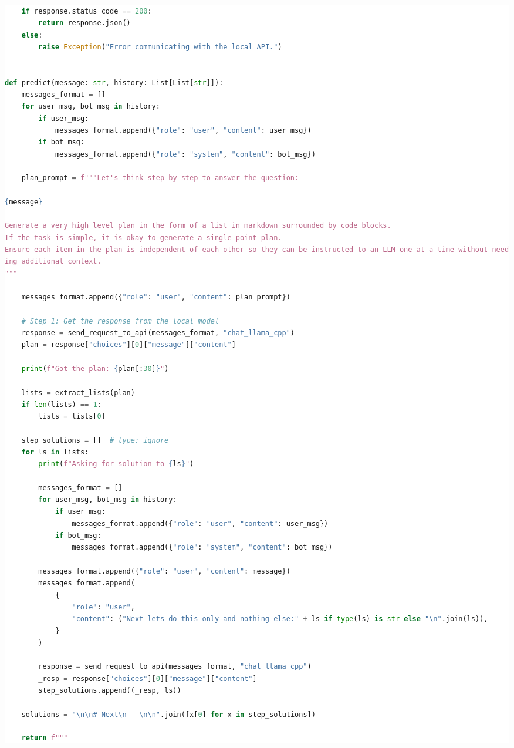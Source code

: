 ```python
    if response.status_code == 200:
        return response.json()
    else:
        raise Exception("Error communicating with the local API.")


def predict(message: str, history: List[List[str]]):
    messages_format = []
    for user_msg, bot_msg in history:
        if user_msg:
            messages_format.append({"role": "user", "content": user_msg})
        if bot_msg:
            messages_format.append({"role": "system", "content": bot_msg})

    plan_prompt = f"""Let's think step by step to answer the question:

{message}

Generate a very high level plan in the form of a list in markdown surrounded by code blocks.
If the task is simple, it is okay to generate a single point plan.
Ensure each item in the plan is independent of each other so they can be instructed to an LLM one at a time without needing additional context.
"""

    messages_format.append({"role": "user", "content": plan_prompt})

    # Step 1: Get the response from the local model
    response = send_request_to_api(messages_format, "chat_llama_cpp")
    plan = response["choices"][0]["message"]["content"]

    print(f"Got the plan: {plan[:30]}")

    lists = extract_lists(plan)
    if len(lists) == 1:
        lists = lists[0]

    step_solutions = []  # type: ignore
    for ls in lists:
        print(f"Asking for solution to {ls}")

        messages_format = []
        for user_msg, bot_msg in history:
            if user_msg:
                messages_format.append({"role": "user", "content": user_msg})
            if bot_msg:
                messages_format.append({"role": "system", "content": bot_msg})

        messages_format.append({"role": "user", "content": message})
        messages_format.append(
            {
                "role": "user",
                "content": ("Next lets do this only and nothing else:" + ls if type(ls) is str else "\n".join(ls)),
            }
        )

        response = send_request_to_api(messages_format, "chat_llama_cpp")
        _resp = response["choices"][0]["message"]["content"]
        step_solutions.append((_resp, ls))

    solutions = "\n\n# Next\n---\n\n".join([x[0] for x in step_solutions])

    return f"""
```